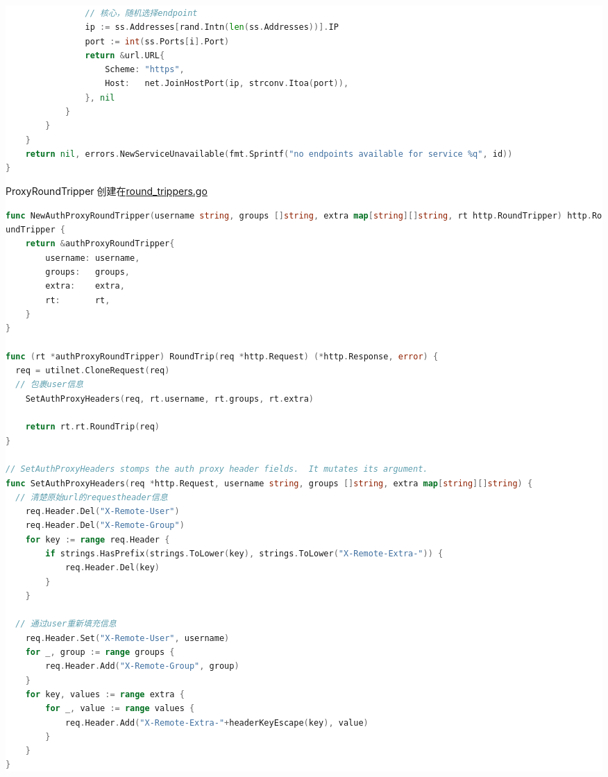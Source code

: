 ```go
				// 核心，随机选择endpoint
				ip := ss.Addresses[rand.Intn(len(ss.Addresses))].IP
				port := int(ss.Ports[i].Port)
				return &url.URL{
					Scheme: "https",
					Host:   net.JoinHostPort(ip, strconv.Itoa(port)),
				}, nil
			}
		}
	}
	return nil, errors.NewServiceUnavailable(fmt.Sprintf("no endpoints available for service %q", id))
}
```

ProxyRoundTripper 创建在[round_trippers.go](https://github.com/kubernetes/kubernetes/blob/a42e029e6905bee5b9d5489610c4fbe5988eeac6/staging/src/k8s.io/client-go/transport/round_trippers.go#L101)

```go
func NewAuthProxyRoundTripper(username string, groups []string, extra map[string][]string, rt http.RoundTripper) http.RoundTripper {
	return &authProxyRoundTripper{
		username: username,
		groups:   groups,
		extra:    extra,
		rt:       rt,
	}
}

func (rt *authProxyRoundTripper) RoundTrip(req *http.Request) (*http.Response, error) {
  req = utilnet.CloneRequest(req)
  // 包裹user信息
	SetAuthProxyHeaders(req, rt.username, rt.groups, rt.extra)

	return rt.rt.RoundTrip(req)
}

// SetAuthProxyHeaders stomps the auth proxy header fields.  It mutates its argument.
func SetAuthProxyHeaders(req *http.Request, username string, groups []string, extra map[string][]string) {
  // 清楚原始url的requestheader信息
	req.Header.Del("X-Remote-User")
	req.Header.Del("X-Remote-Group")
	for key := range req.Header {
		if strings.HasPrefix(strings.ToLower(key), strings.ToLower("X-Remote-Extra-")) {
			req.Header.Del(key)
		}
	}

  // 通过user重新填充信息
	req.Header.Set("X-Remote-User", username)
	for _, group := range groups {
		req.Header.Add("X-Remote-Group", group)
	}
	for key, values := range extra {
		for _, value := range values {
			req.Header.Add("X-Remote-Extra-"+headerKeyEscape(key), value)
		}
	}
}


```

